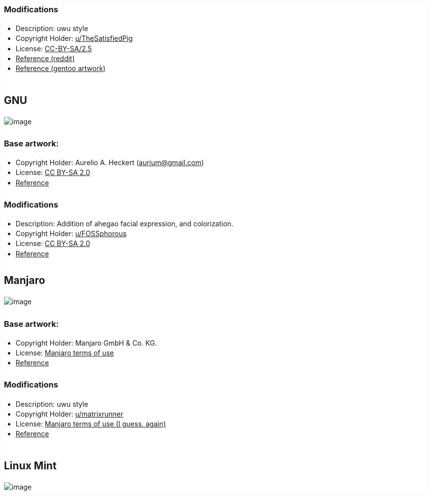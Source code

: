 ### Modifications

-   Description: uwu style
-   Copyright Holder: [u/TheSatisfiedPig](https://www.reddit.com/user/TheSatisfiedPig)
-   License: [CC-BY-SA/2.5](https://creativecommons.org/licenses/by-sa/2.5/)
-   [Reference (reddit)](https://www.reddit.com/r/linuxmasterrace/comments/m11aml/genchu/)
-   [Reference (gentoo artwork)](https://wiki.gentoo.org/wiki/Project:Artwork/Artwork#Genchu)

#

## GNU

<img title="GnUwU" src="https://raw.githubusercontent.com/TheDarkBug/uwufetch/main/res/guix.png" alt="image" width="100">

### Base artwork:

-   Copyright Holder: Aurelio A. Heckert (aurium@gmail.com)
-   License: [CC BY-SA 2.0](https://creativecommons.org/licenses/by-sa/2.0/)
-   [Reference](https://www.gnu.org/graphics/heckert_gnu.svg)

### Modifications

-   Description: Addition of ahegao facial expression, and colorization.
-   Copyright Holder: [u/FOSSphorous](https://www.reddit.com/user/FOSSphorous/)
-   License: [CC BY-SA 2.0](https://creativecommons.org/licenses/by-sa/2.0/)
-   [Reference](https://www.reddit.com/r/linuxmasterrace/comments/lyi8ce/its_actually_gnuwulinux/)

## Manjaro

<img title="Myanjawo" src="https://raw.githubusercontent.com/TheDarkBug/uwufetch/main/res/manjaro.png" alt="image" width="100">

### Base artwork:

-   Copyright Holder: Manjaro GmbH & Co. KG.
-   License: [Manjaro terms of use](https://manjaro.org/terms-of-use/)
-   [Reference](https://gitlab.manjaro.org/artwork)

### Modifications

-   Description: uwu style
-   Copyright Holder: [u/matrixrunner](https://www.reddit.com/user/matrixrunner)
-   License: [Manjaro terms of use (I guess, again)](https://manjaro.org/terms-of-use/)
-   [Reference](https://www.reddit.com/r/linuxmasterrace/comments/lxx9h7/myanjawo_also_in_wallpaper/)

#

## Linux Mint

<img title="Miwint" src="https://raw.githubusercontent.com/TheDarkBug/uwufetch/main/res/linuxmint.png" alt="image" width="100">

